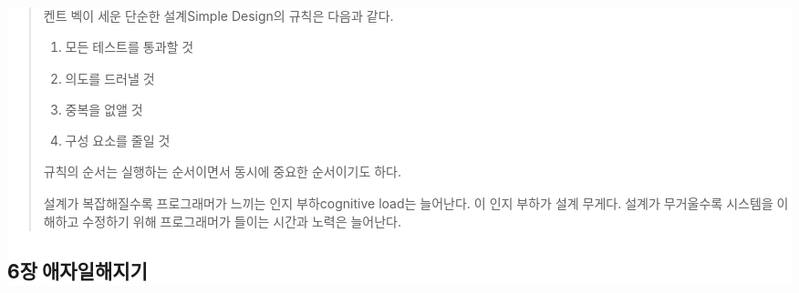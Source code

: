
> 켄트 벡이 세운 단순한 설계Simple Design의 규칙은 다음과 같다.
>
> 1. 모든 테스트를 통과할 것
>
> 2. 의도를 드러낼 것
>
> 3. 중복을 없앨 것
>
> 4. 구성 요소를 줄일 것
>
> 규칙의 순서는 실행하는 순서이면서 동시에 중요한 순서이기도 하다.
>
> 설계가 복잡해질수록 프로그래머가 느끼는 인지 부하cognitive load는 늘어난다. 이 인지 부하가 설계 무게다. 설계가 무거울수록 시스템을 이해하고 수정하기 위해 프로그래머가 들이는 시간과 노력은 늘어난다.

## 6장 애자일해지기